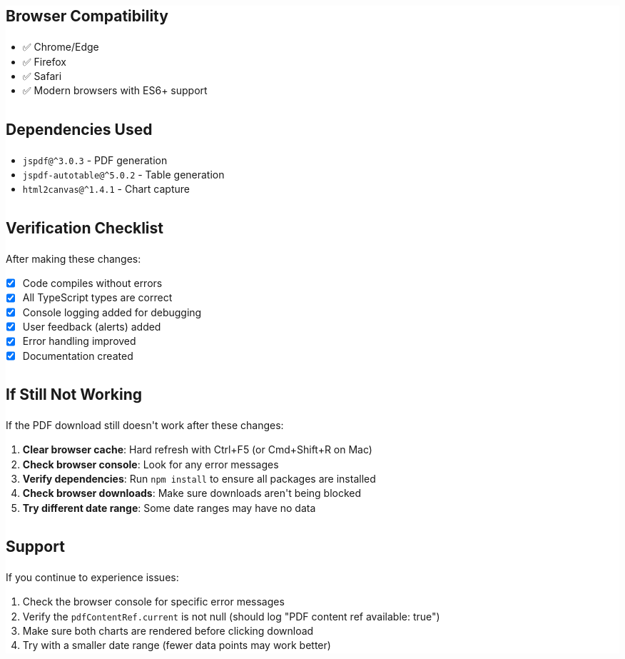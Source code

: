 ## Browser Compatibility
- ✅ Chrome/Edge
- ✅ Firefox
- ✅ Safari
- ✅ Modern browsers with ES6+ support

## Dependencies Used
- `jspdf@^3.0.3` - PDF generation
- `jspdf-autotable@^5.0.2` - Table generation
- `html2canvas@^1.4.1` - Chart capture

## Verification Checklist

After making these changes:
- [x] Code compiles without errors
- [x] All TypeScript types are correct
- [x] Console logging added for debugging
- [x] User feedback (alerts) added
- [x] Error handling improved
- [x] Documentation created

## If Still Not Working

If the PDF download still doesn't work after these changes:

1. **Clear browser cache**: Hard refresh with Ctrl+F5 (or Cmd+Shift+R on Mac)
2. **Check browser console**: Look for any error messages
3. **Verify dependencies**: Run `npm install` to ensure all packages are installed
4. **Check browser downloads**: Make sure downloads aren't being blocked
5. **Try different date range**: Some date ranges may have no data

## Support

If you continue to experience issues:
1. Check the browser console for specific error messages
2. Verify the `pdfContentRef.current` is not null (should log "PDF content ref available: true")
3. Make sure both charts are rendered before clicking download
4. Try with a smaller date range (fewer data points may work better)
